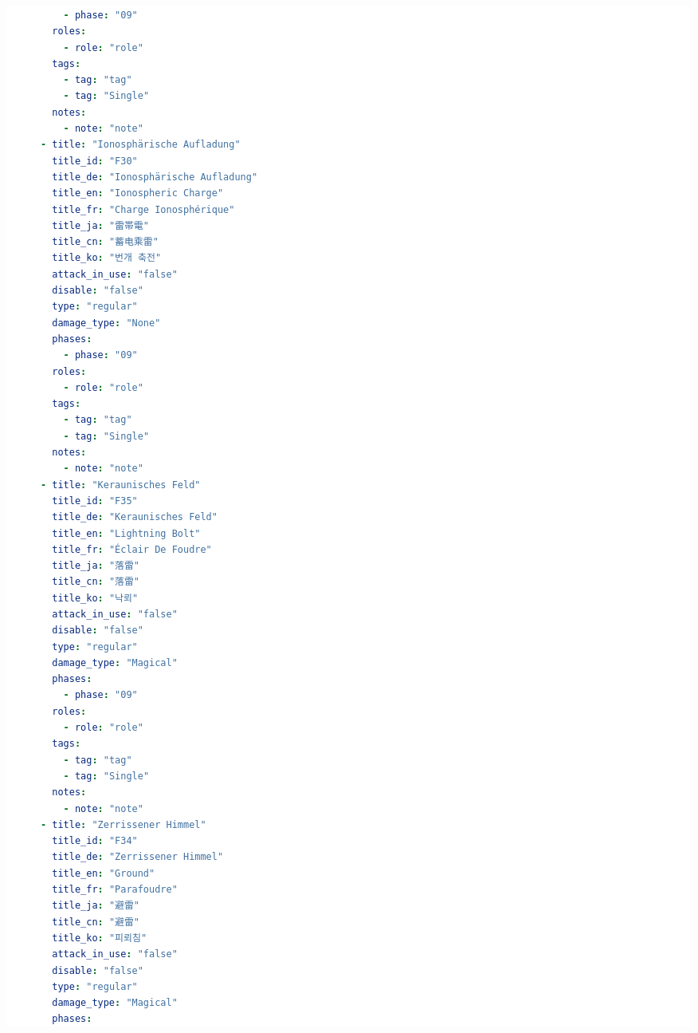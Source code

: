 ```yaml
          - phase: "09"
        roles:
          - role: "role"
        tags:
          - tag: "tag"
          - tag: "Single"
        notes:
          - note: "note"
      - title: "Ionosphärische Aufladung"
        title_id: "F30"
        title_de: "Ionosphärische Aufladung"
        title_en: "Ionospheric Charge"
        title_fr: "Charge Ionosphérique"
        title_ja: "雷帯電"
        title_cn: "蓄电乘雷"
        title_ko: "번개 축전"
        attack_in_use: "false"
        disable: "false"
        type: "regular"
        damage_type: "None"
        phases:
          - phase: "09"
        roles:
          - role: "role"
        tags:
          - tag: "tag"
          - tag: "Single"
        notes:
          - note: "note"
      - title: "Keraunisches Feld"
        title_id: "F35"
        title_de: "Keraunisches Feld"
        title_en: "Lightning Bolt"
        title_fr: "Éclair De Foudre"
        title_ja: "落雷"
        title_cn: "落雷"
        title_ko: "낙뢰"
        attack_in_use: "false"
        disable: "false"
        type: "regular"
        damage_type: "Magical"
        phases:
          - phase: "09"
        roles:
          - role: "role"
        tags:
          - tag: "tag"
          - tag: "Single"
        notes:
          - note: "note"
      - title: "Zerrissener Himmel"
        title_id: "F34"
        title_de: "Zerrissener Himmel"
        title_en: "Ground"
        title_fr: "Parafoudre"
        title_ja: "避雷"
        title_cn: "避雷"
        title_ko: "피뢰침"
        attack_in_use: "false"
        disable: "false"
        type: "regular"
        damage_type: "Magical"
        phases:
```